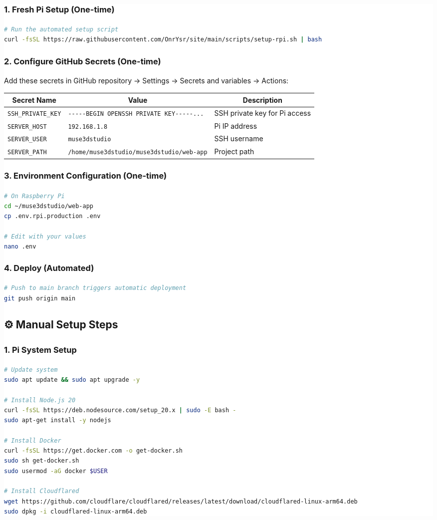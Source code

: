 ### 1. **Fresh Pi Setup** (One-time)
```bash
# Run the automated setup script
curl -fsSL https://raw.githubusercontent.com/OnrYsr/site/main/scripts/setup-rpi.sh | bash
```

### 2. **Configure GitHub Secrets** (One-time)
Add these secrets in GitHub repository → Settings → Secrets and variables → Actions:

| Secret Name | Value | Description |
|-------------|-------|-------------|
| `SSH_PRIVATE_KEY` | `-----BEGIN OPENSSH PRIVATE KEY-----...` | SSH private key for Pi access |
| `SERVER_HOST` | `192.168.1.8` | Pi IP address |
| `SERVER_USER` | `muse3dstudio` | SSH username |
| `SERVER_PATH` | `/home/muse3dstudio/muse3dstudio/web-app` | Project path |

### 3. **Environment Configuration** (One-time)
```bash
# On Raspberry Pi
cd ~/muse3dstudio/web-app
cp .env.rpi.production .env

# Edit with your values
nano .env
```

### 4. **Deploy** (Automated)
```bash
# Push to main branch triggers automatic deployment
git push origin main
```

## ⚙️ **Manual Setup Steps**

### 1. **Pi System Setup**
```bash
# Update system
sudo apt update && sudo apt upgrade -y

# Install Node.js 20
curl -fsSL https://deb.nodesource.com/setup_20.x | sudo -E bash -
sudo apt-get install -y nodejs

# Install Docker
curl -fsSL https://get.docker.com -o get-docker.sh
sudo sh get-docker.sh
sudo usermod -aG docker $USER

# Install Cloudflared
wget https://github.com/cloudflare/cloudflared/releases/latest/download/cloudflared-linux-arm64.deb
sudo dpkg -i cloudflared-linux-arm64.deb
```
